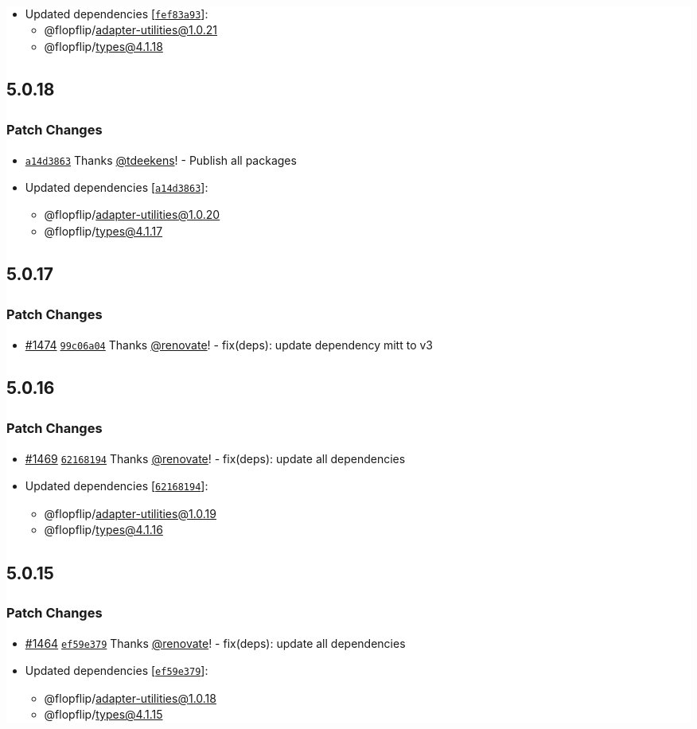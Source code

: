 - Updated dependencies [[`fef83a93`](https://github.com/tdeekens/flopflip/commit/fef83a9303ce329b2f1e044b0b8e462d3554414f)]:
  - @flopflip/adapter-utilities@1.0.21
  - @flopflip/types@4.1.18

## 5.0.18

### Patch Changes

- [`a14d3863`](https://github.com/tdeekens/flopflip/commit/a14d3863e97546da0ccd5877555eace3650f2a60) Thanks [@tdeekens](https://github.com/tdeekens)! - Publish all packages

- Updated dependencies [[`a14d3863`](https://github.com/tdeekens/flopflip/commit/a14d3863e97546da0ccd5877555eace3650f2a60)]:
  - @flopflip/adapter-utilities@1.0.20
  - @flopflip/types@4.1.17

## 5.0.17

### Patch Changes

- [#1474](https://github.com/tdeekens/flopflip/pull/1474) [`99c06a04`](https://github.com/tdeekens/flopflip/commit/99c06a040ba9904b239b42b0885f807dbcebf8cc) Thanks [@renovate](https://github.com/apps/renovate)! - fix(deps): update dependency mitt to v3

## 5.0.16

### Patch Changes

- [#1469](https://github.com/tdeekens/flopflip/pull/1469) [`62168194`](https://github.com/tdeekens/flopflip/commit/62168194057adb8ef39c9634b4fb0d420a812414) Thanks [@renovate](https://github.com/apps/renovate)! - fix(deps): update all dependencies

- Updated dependencies [[`62168194`](https://github.com/tdeekens/flopflip/commit/62168194057adb8ef39c9634b4fb0d420a812414)]:
  - @flopflip/adapter-utilities@1.0.19
  - @flopflip/types@4.1.16

## 5.0.15

### Patch Changes

- [#1464](https://github.com/tdeekens/flopflip/pull/1464) [`ef59e379`](https://github.com/tdeekens/flopflip/commit/ef59e379764bc04903ab6dc6b1e1ad42e7288b93) Thanks [@renovate](https://github.com/apps/renovate)! - fix(deps): update all dependencies

- Updated dependencies [[`ef59e379`](https://github.com/tdeekens/flopflip/commit/ef59e379764bc04903ab6dc6b1e1ad42e7288b93)]:
  - @flopflip/adapter-utilities@1.0.18
  - @flopflip/types@4.1.15
